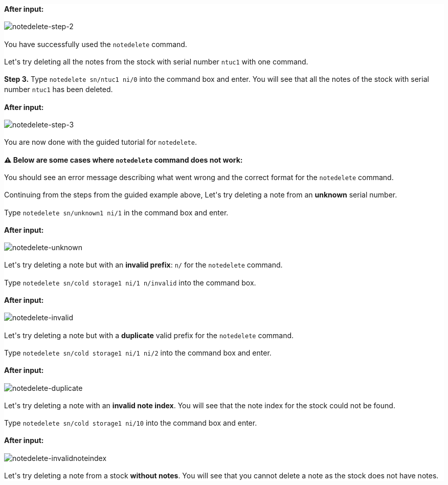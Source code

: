 **After input:**

![notedelete-step-2](images/note/notedelete-step-2.png)

You have successfully used the `notedelete` command.

Let's try deleting all the notes from the stock with serial number `ntuc1` with one command.

**Step 3.** Type `notedelete sn/ntuc1 ni/0` into the command box and enter.
You will see that all the notes of the stock with serial number `ntuc1` has been deleted.

**After input:**

![notedelete-step-3](images/note/notedelete-step-3.png)

You are now done with the guided tutorial for `notedelete`.

<div markdown="block" class="alert alert-warning">

**:warning: Below are some cases where `notedelete` command does not work:**

You should see an error message describing what went wrong and the correct format for the `notedelete` command.

Continuing from the steps from the guided example above, 
Let's try deleting a note from an **unknown** serial number.

Type `notedelete sn/unknown1 ni/1` in the command box and enter.

**After input:**

![notedelete-unknown](images/note/notedelete-step-4.png)

Let's try deleting a note but with an **invalid prefix**: `n/` for the `notedelete` command.

Type `notedelete sn/cold storage1 ni/1 n/invalid` into the command box.

**After input:**

![notedelete-invalid](images/note/notedelete-step-5.png)

Let's try deleting a note but with a **duplicate** valid prefix for the `notedelete` command.

Type `notedelete sn/cold storage1 ni/1 ni/2` into the command box and enter.

**After input:**

![notedelete-duplicate](images/note/notedelete-step-6.png)

Let's try deleting a note with an **invalid note index**. You will see that the note
index for the stock could not be found.

Type `notedelete sn/cold storage1 ni/10` into the command box and enter.

**After input:**

![notedelete-invalidnoteindex](images/note/notedelete-step-7.png)

Let's try deleting a note from a stock **without notes**. You will see that
you cannot delete a note as the stock does not have notes.
